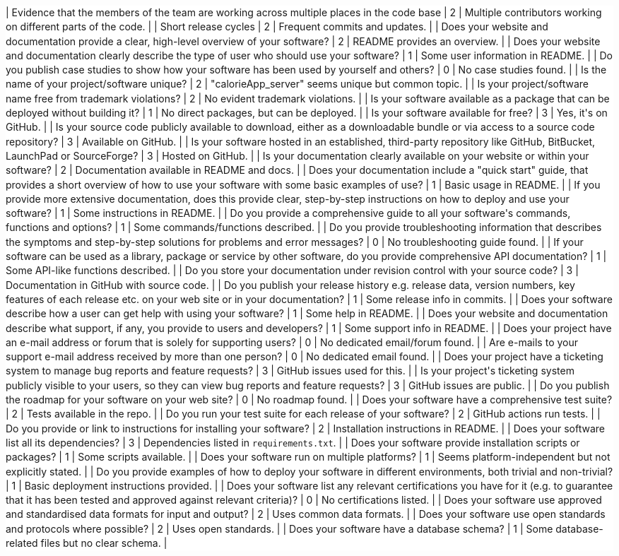 | Evidence that the members of the team are working across multiple places in the code base | 2               | Multiple contributors working on different parts of the code.               |
| Short release cycles                                                                     | 2               | Frequent commits and updates.                                              |
| Does your website and documentation provide a clear, high-level overview of your software? | 2 | README provides an overview. |
| Does your website and documentation clearly describe the type of user who should use your software? | 1 | Some user information in README. |
| Do you publish case studies to show how your software has been used by yourself and others? | 0 | No case studies found. |
| Is the name of your project/software unique? | 2 | "calorieApp_server" seems unique but common topic. |
| Is your project/software name free from trademark violations? | 2 | No evident trademark violations. |
| Is your software available as a package that can be deployed without building it? | 1 | No direct packages, but can be deployed. |
| Is your software available for free? | 3 | Yes, it's on GitHub. |
| Is your source code publicly available to download, either as a downloadable bundle or via access to a source code repository? | 3 | Available on GitHub. |
| Is your software hosted in an established, third-party repository like GitHub, BitBucket, LaunchPad or SourceForge? | 3 | Hosted on GitHub. |
| Is your documentation clearly available on your website or within your software? | 2 | Documentation available in README and docs. |
| Does your documentation include a "quick start" guide, that provides a short overview of how to use your software with some basic examples of use? | 1 | Basic usage in README. |
| If you provide more extensive documentation, does this provide clear, step-by-step instructions on how to deploy and use your software? | 1 | Some instructions in README. |
| Do you provide a comprehensive guide to all your software's commands, functions and options? | 1 | Some commands/functions described. |
| Do you provide troubleshooting information that describes the symptoms and step-by-step solutions for problems and error messages? | 0 | No troubleshooting guide found. |
| If your software can be used as a library, package or service by other software, do you provide comprehensive API documentation? | 1 | Some API-like functions described. |
| Do you store your documentation under revision control with your source code? | 3 | Documentation in GitHub with source code. |
| Do you publish your release history e.g. release data, version numbers, key features of each release etc. on your web site or in your documentation? | 1 | Some release info in commits. |
| Does your software describe how a user can get help with using your software? | 1 | Some help in README. |
| Does your website and documentation describe what support, if any, you provide to users and developers? | 1 | Some support info in README. |
| Does your project have an e-mail address or forum that is solely for supporting users? | 0 | No dedicated email/forum found. |
| Are e-mails to your support e-mail address received by more than one person? | 0 | No dedicated email found. |
| Does your project have a ticketing system to manage bug reports and feature requests? | 3 | GitHub issues used for this. |
| Is your project's ticketing system publicly visible to your users, so they can view bug reports and feature requests? | 3 | GitHub issues are public. |
| Do you publish the roadmap for your software on your web site? | 0 | No roadmap found. |
| Does your software have a comprehensive test suite? | 2 | Tests available in the repo. |
| Do you run your test suite for each release of your software? | 2 | GitHub actions run tests. |
| Do you provide or link to instructions for installing your software? | 2 | Installation instructions in README. |
| Does your software list all its dependencies? | 3 | Dependencies listed in `requirements.txt`. |
| Does your software provide installation scripts or packages? | 1 | Some scripts available. |
| Does your software run on multiple platforms? | 1 | Seems platform-independent but not explicitly stated. |
| Do you provide examples of how to deploy your software in different environments, both trivial and non-trivial? | 1 | Basic deployment instructions provided. |
| Does your software list any relevant certifications you have for it (e.g. to guarantee that it has been tested and approved against relevant criteria)? | 0 | No certifications listed. |
| Does your software use approved and standardised data formats for input and output? | 2 | Uses common data formats. |
| Does your software use open standards and protocols where possible? | 2 | Uses open standards. |
| Does your software have a database schema? | 1 | Some database-related files but no clear schema. |